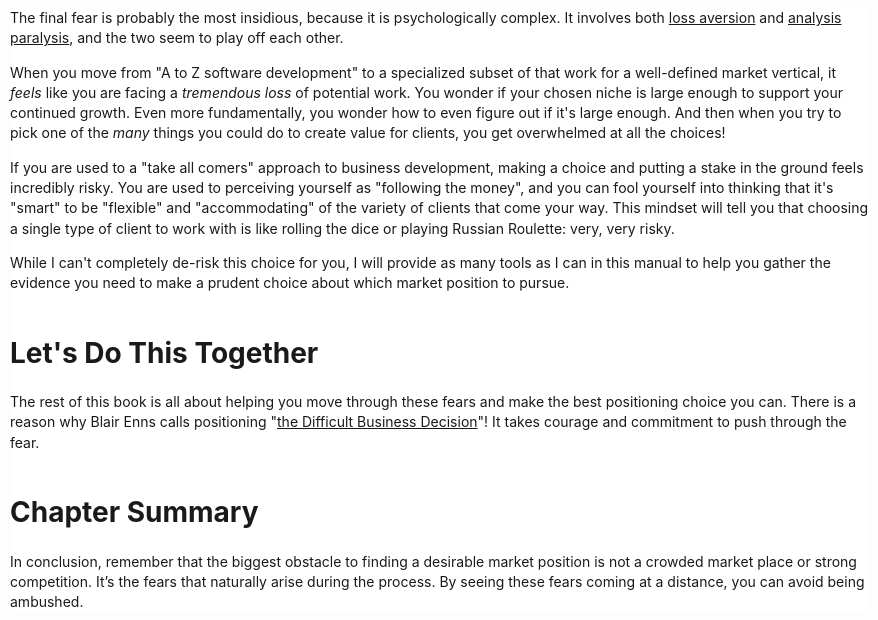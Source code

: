 The final fear is probably the most insidious, because it is psychologically complex. It involves both [loss aversion](https://en.wikipedia.org/wiki/Loss_aversion) and [analysis paralysis](http://en.wikipedia.org/wiki/Analysis_paralysis), and the two seem to play off each other. 

When you move from "A to Z software development" to a specialized subset of that work for a well-defined market vertical, it *feels* like you are facing a *tremendous loss* of potential work. You wonder if your chosen niche is large enough to support your continued growth. Even more fundamentally, you wonder how to even figure out if it's large enough. And then when you try to pick one of the *many* things you could do to create value for clients, you get overwhelmed at all the choices!

If you are used to a "take all comers" approach to business development, making a choice and putting a stake in the ground feels incredibly risky. You are used to perceiving yourself as "following the money", and you can fool yourself into thinking that it's "smart" to be "flexible" and "accommodating" of the variety of clients that come your way. This mindset will tell you that choosing a single type of client to work with is like rolling the dice or playing Russian Roulette: very, very risky.

While I can't completely de-risk this choice for you, I will provide as many tools as I can in this manual to help you gather the evidence you need to make a prudent choice about which market position to pursue.

# Let's Do This Together

The rest of this book is all about helping you move through these fears and make the best positioning choice you can. There is a reason why Blair Enns calls positioning "[the Difficult Business Decision](http://www.winwithoutpitching.com/read-it-online/the-purpose-of-positioning/)"! It takes courage and commitment to push through the fear.

# Chapter Summary

In conclusion, remember that the biggest obstacle to finding a desirable market position is not a crowded market place or strong competition. It’s the fears that naturally arise during the process. By seeing these fears coming at a distance, you can avoid being ambushed.
